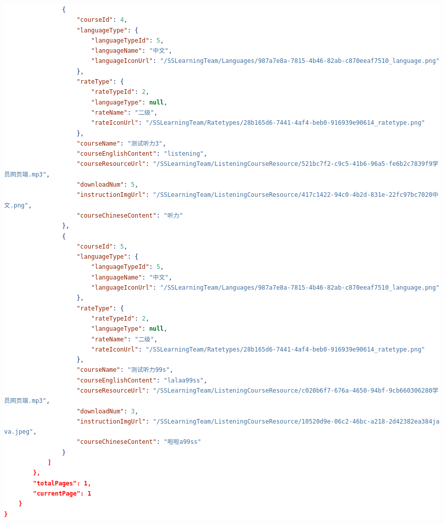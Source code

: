 ```json  
                {
                    "courseId": 4,
                    "languageType": {
                        "languageTypeId": 5,
                        "languageName": "中文",
                        "languageIconUrl": "/SSLearningTeam/Languages/987a7e8a-7815-4b46-82ab-c870eeaf7510_language.png"
                    },
                    "rateType": {
                        "rateTypeId": 2,
                        "languageType": null,
                        "rateName": "二级",
                        "rateIconUrl": "/SSLearningTeam/Ratetypes/28b165d6-7441-4af4-beb0-916939e90614_ratetype.png"
                    },
                    "courseName": "测试听力3",
                    "courseEnglishContent": "listening",
                    "courseResourceUrl": "/SSLearningTeam/ListeningCourseResource/521bc7f2-c9c5-41b6-96a5-fe6b2c7839f9学员网页端.mp3",
                    "downloadNum": 5,
                    "instructionImgUrl": "/SSLearningTeam/ListeningCourseResource/417c1422-94c0-4b2d-831e-22fc97bc7020中文.png",
                    "courseChineseContent": "听力"
                },
                {
                    "courseId": 5,
                    "languageType": {
                        "languageTypeId": 5,
                        "languageName": "中文",
                        "languageIconUrl": "/SSLearningTeam/Languages/987a7e8a-7815-4b46-82ab-c870eeaf7510_language.png"
                    },
                    "rateType": {
                        "rateTypeId": 2,
                        "languageType": null,
                        "rateName": "二级",
                        "rateIconUrl": "/SSLearningTeam/Ratetypes/28b165d6-7441-4af4-beb0-916939e90614_ratetype.png"
                    },
                    "courseName": "测试听力99s",
                    "courseEnglishContent": "lalaa99ss",
                    "courseResourceUrl": "/SSLearningTeam/ListeningCourseResource/c020b6f7-676a-4650-94bf-9cb660306280学员网页端.mp3",
                    "downloadNum": 3,
                    "instructionImgUrl": "/SSLearningTeam/ListeningCourseResource/10520d9e-06c2-46bc-a218-2d42382ea384java.jpeg",
                    "courseChineseContent": "啦啦a99ss"
                }
            ]
        },
        "totalPages": 1,
        "currentPage": 1
    }
}
```
